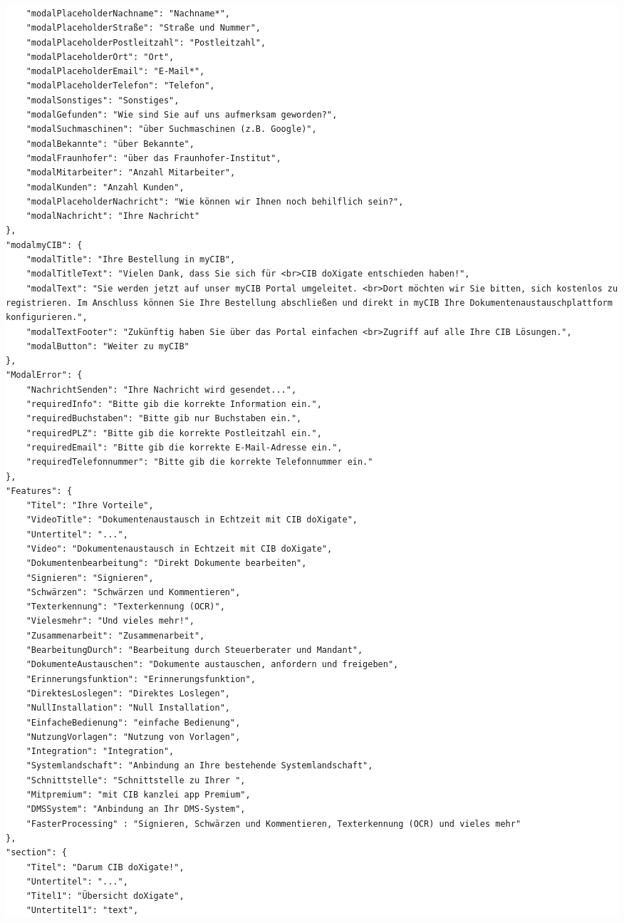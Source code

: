         "modalPlaceholderNachname": "Nachname*",
        "modalPlaceholderStraße": "Straße und Nummer",
        "modalPlaceholderPostleitzahl": "Postleitzahl",
        "modalPlaceholderOrt": "Ort",
        "modalPlaceholderEmail": "E-Mail*",
        "modalPlaceholderTelefon": "Telefon",
        "modalSonstiges": "Sonstiges",
        "modalGefunden": "Wie sind Sie auf uns aufmerksam geworden?",
        "modalSuchmaschinen": "über Suchmaschinen (z.B. Google)",
        "modalBekannte": "über Bekannte",
        "modalFraunhofer": "über das Fraunhofer-Institut",
        "modalMitarbeiter": "Anzahl Mitarbeiter",
        "modalKunden": "Anzahl Kunden",
        "modalPlaceholderNachricht": "Wie können wir Ihnen noch behilflich sein?",
        "modalNachricht": "Ihre Nachricht"
    },
    "modalmyCIB": {
        "modalTitle": "Ihre Bestellung in myCIB",
        "modalTitleText": "Vielen Dank, dass Sie sich für <br>CIB doXigate entschieden haben!",
        "modalText": "Sie werden jetzt auf unser myCIB Portal umgeleitet. <br>Dort möchten wir Sie bitten, sich kostenlos zu registrieren. Im Anschluss können Sie Ihre Bestellung abschließen und direkt in myCIB Ihre Dokumentenaustauschplattform konfigurieren.",
        "modalTextFooter": "Zukünftig haben Sie über das Portal einfachen <br>Zugriff auf alle Ihre CIB Lösungen.",
        "modalButton": "Weiter zu myCIB"
    },
    "ModalError": {
        "NachrichtSenden": "Ihre Nachricht wird gesendet...",
        "requiredInfo": "Bitte gib die korrekte Information ein.",
        "requiredBuchstaben": "Bitte gib nur Buchstaben ein.",
        "requiredPLZ": "Bitte gib die korrekte Postleitzahl ein.",
        "requiredEmail": "Bitte gib die korrekte E-Mail-Adresse ein.",
        "requiredTelefonnummer": "Bitte gib die korrekte Telefonnummer ein."
    },
    "Features": {
        "Titel": "Ihre Vorteile",
        "VideoTitle": "Dokumentenaustausch in Echtzeit mit CIB doXigate",
        "Untertitel": "...",
        "Video": "Dokumentenaustausch in Echtzeit mit CIB doXigate",
        "Dokumentenbearbeitung": "Direkt Dokumente bearbeiten",
        "Signieren": "Signieren",
        "Schwärzen": "Schwärzen und Kommentieren",
        "Texterkennung": "Texterkennung (OCR)",
        "Vielesmehr": "Und vieles mehr!",
        "Zusammenarbeit": "Zusammenarbeit",
        "BearbeitungDurch": "Bearbeitung durch Steuerberater und Mandant",
        "DokumenteAustauschen": "Dokumente austauschen, anfordern und freigeben",
        "Erinnerungsfunktion": "Erinnerungsfunktion",
        "DirektesLoslegen": "Direktes Loslegen",
        "NullInstallation": "Null Installation",
        "EinfacheBedienung": "einfache Bedienung",
        "NutzungVorlagen": "Nutzung von Vorlagen",
        "Integration": "Integration",
        "Systemlandschaft": "Anbindung an Ihre bestehende Systemlandschaft",
        "Schnittstelle": "Schnittstelle zu Ihrer ",
        "Mitpremium": "mit CIB kanzlei app Premium",
        "DMSSystem": "Anbindung an Ihr DMS-System",
        "FasterProcessing" : "Signieren, Schwärzen und Kommentieren, Texterkennung (OCR) und vieles mehr"
    },
    "section": {
        "Titel": "Darum CIB doXigate!",
        "Untertitel": "...",
        "Titel1": "Übersicht doXigate",
        "Untertitel1": "text",